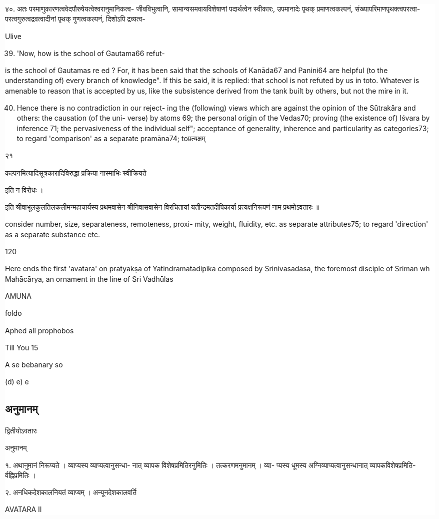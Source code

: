४०. अतः परमाणुकारणत्ववेदपौरुषेयत्वेश्वरानुमानिकत्व- जीवविभुत्वानि, सामान्यसमवायविशेषाणां पदार्थत्वेन स्वीकारः, उपमानादेः पृथक् प्रमाणत्वकल्पनं, संख्यापरिमाणपृथक्त्वपरत्वा- परत्वगुरुत्वद्रवत्वादीनां पृथक् गुणत्वकल्पनं, दिशोऽपि द्रव्यत्व- 

Ulive 

39. 'Now, how is the school of Gautama66 refut- 

is the school of Gautamas re ed ? For, it has been said that the schools of Kanāda67 and Panini64 are helpful (to the understanding of) every branch of knowledge". If this be said, it is replied: that school is not refuted by us in toto. Whatever is amenable to reason that is accepted by us, like the subsistence derived from the tank built by others, but not the mire in it. 

40. Hence there is no contradiction in our reject- ing the (following) views which are against the opinion of the Sūtrakāra and others: the causation (of the uni- verse) by atoms 69; the personal origin of the Vedas70; proving (the existence of) Iśvara by inference 71; the pervasiveness of the individual self"; acceptance of generality, inherence and particularity as categories73; to regard 'comparison' as a separate pramāna74; toप्रत्यक्षम् 

२१ 

कल्पनमित्यादिसूत्रकारादिविरुद्धा प्रक्रिया नास्माभिः स्वीक्रियते 

इति न विरोधः । 

इति श्रीवाभूलकुलतिलकलीमन्महाचार्यस्य प्रथमवासेन श्रीनिवासवासेन विरचितायां यतीन्द्रमतदीपिकार्या प्रत्यक्षनिरूपणं नाम प्रथमोऽवतारः ॥ 

consider number, size, separateness, remoteness, proxi- mity, weight, fluidity, etc. as separate attributes75; to regard 'direction' as a separate substance etc. 

120 

Here ends the first 'avatara' on pratyakṣa of Yatindramatadipika composed by Srinivasadāsa, the foremost disciple of Sriman wh Mahācārya, an ornament in the line of Sri Vadhūlas 

AMUNA 

foldo 

Aphed all prophobos 

Till You 15 

A se bebanary so 

(d) e) e 

## अनुमानम्

द्वितीयोऽवतारः 

अनुमानम् 

१. अथानुमानं निरूप्यते । व्याप्यस्य व्याप्यत्वानुसन्धा- नात् व्यापक विशेषप्रमितिरनुमितिः । तत्करणमनुमानम् । व्या- प्यस्य धूमस्य अग्निव्याप्यत्वानुसन्धानात् व्यापकविशेषप्रमिति- र्वह्निप्रमितिः । 

२. अनधिकदेशकालनियतं व्याप्यम् । अन्यूनदेशकालवर्ति 

AVATARA II 
